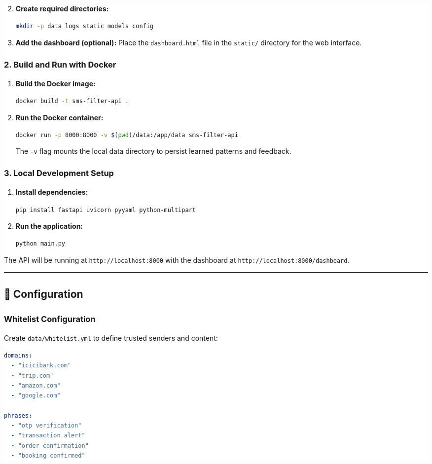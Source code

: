 2. **Create required directories:**
   ```bash
   mkdir -p data logs static models config
   ```

3. **Add the dashboard (optional):**
   Place the `dashboard.html` file in the `static/` directory for the web interface.

### 2. Build and Run with Docker

1. **Build the Docker image:**
   ```bash
   docker build -t sms-filter-api .
   ```

2. **Run the Docker container:**
   ```bash
   docker run -p 8000:8000 -v $(pwd)/data:/app/data sms-filter-api
   ```

   The `-v` flag mounts the local data directory to persist learned patterns and feedback.

### 3. Local Development Setup

1. **Install dependencies:**
   ```bash
   pip install fastapi uvicorn pyyaml python-multipart
   ```

2. **Run the application:**
   ```bash
   python main.py
   ```

The API will be running at `http://localhost:8000` with the dashboard at `http://localhost:8000/dashboard`.

---

## 🔧 Configuration

### Whitelist Configuration

Create `data/whitelist.yml` to define trusted senders and content:

```yaml
domains:
  - "icicibank.com"
  - "trip.com"
  - "amazon.com"
  - "google.com"

phrases:
  - "otp verification"
  - "transaction alert"
  - "order confirmation"
  - "booking confirmed"
```
